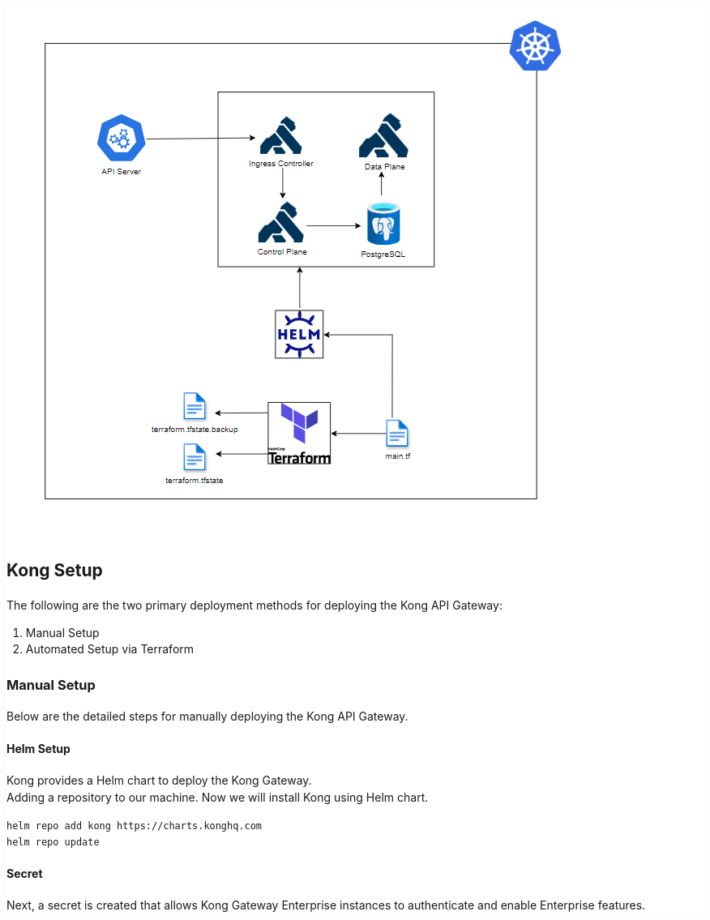 ![arch](https://github.com/Divya-1004/Kong/blob/main/arch_diagram.png)

## Kong Setup 
The following are the two primary deployment methods for deploying the Kong API Gateway:
1. Manual Setup
2. Automated Setup via Terraform
### Manual Setup
Below are the detailed steps for manually deploying the Kong API Gateway.

#### Helm Setup
Kong provides a Helm chart to deploy the Kong Gateway.\
Adding a repository to our machine.
Now we will install Kong using Helm chart.
```
helm repo add kong https://charts.konghq.com
helm repo update
```
#### Secret 
Next, a secret is created that allows Kong Gateway Enterprise instances to authenticate and enable Enterprise features.
